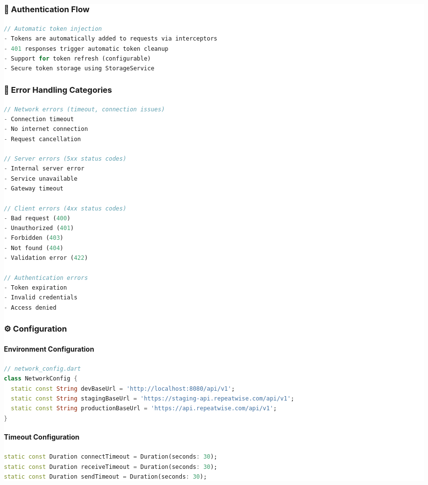 ### 🔐 Authentication Flow

```dart
// Automatic token injection
- Tokens are automatically added to requests via interceptors
- 401 responses trigger automatic token cleanup
- Support for token refresh (configurable)
- Secure token storage using StorageService
```

### 🔄 Error Handling Categories

```dart
// Network errors (timeout, connection issues)
- Connection timeout
- No internet connection
- Request cancellation

// Server errors (5xx status codes)
- Internal server error
- Service unavailable
- Gateway timeout

// Client errors (4xx status codes)
- Bad request (400)
- Unauthorized (401)
- Forbidden (403)
- Not found (404)
- Validation error (422)

// Authentication errors
- Token expiration
- Invalid credentials
- Access denied
```

### ⚙️ Configuration

#### Environment Configuration
```dart
// network_config.dart
class NetworkConfig {
  static const String devBaseUrl = 'http://localhost:8080/api/v1';
  static const String stagingBaseUrl = 'https://staging-api.repeatwise.com/api/v1';
  static const String productionBaseUrl = 'https://api.repeatwise.com/api/v1';
}
```

#### Timeout Configuration
```dart
static const Duration connectTimeout = Duration(seconds: 30);
static const Duration receiveTimeout = Duration(seconds: 30);
static const Duration sendTimeout = Duration(seconds: 30);
```
